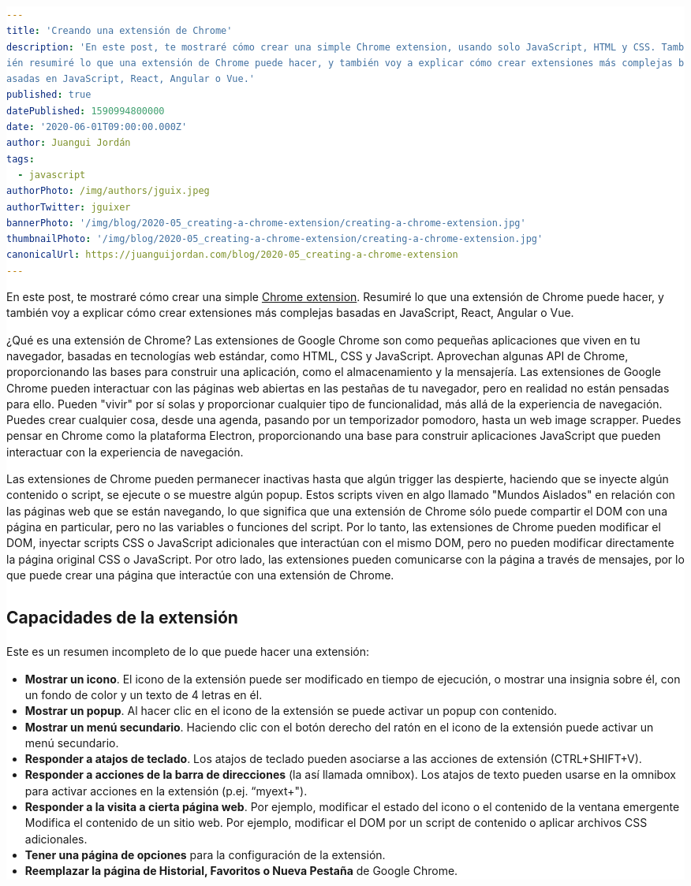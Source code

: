 ```yaml
---
title: 'Creando una extensión de Chrome'
description: 'En este post, te mostraré cómo crear una simple Chrome extension, usando solo JavaScript, HTML y CSS. También resumiré lo que una extensión de Chrome puede hacer, y también voy a explicar cómo crear extensiones más complejas basadas en JavaScript, React, Angular o Vue.'
published: true
datePublished: 1590994800000
date: '2020-06-01T09:00:00.000Z'
author: Juangui Jordán
tags:
  - javascript
authorPhoto: /img/authors/jguix.jpeg
authorTwitter: jguixer
bannerPhoto: '/img/blog/2020-05_creating-a-chrome-extension/creating-a-chrome-extension.jpg'
thumbnailPhoto: '/img/blog/2020-05_creating-a-chrome-extension/creating-a-chrome-extension.jpg'
canonicalUrl: https://juanguijordan.com/blog/2020-05_creating-a-chrome-extension
---
```


En este post, te mostraré cómo crear una simple [Chrome extension](https://chrome.google.com/webstore/category/extensions). Resumiré lo que una extensión de Chrome puede hacer, y también voy a explicar cómo crear extensiones más complejas basadas en JavaScript, React, Angular o Vue.

¿Qué es una extensión de Chrome? Las extensiones de Google Chrome son como pequeñas aplicaciones que viven en tu navegador, basadas en tecnologías web estándar, como HTML, CSS y JavaScript. Aprovechan algunas API de Chrome, proporcionando las bases para construir una aplicación, como el almacenamiento y la mensajería. Las extensiones de Google Chrome pueden interactuar con las páginas web abiertas en las pestañas de tu navegador, pero en realidad no están pensadas para ello. Pueden "vivir" por sí solas y proporcionar cualquier tipo de funcionalidad, más allá de la experiencia de navegación. Puedes crear cualquier cosa, desde una agenda, pasando por un temporizador pomodoro, hasta un web image scrapper. Puedes pensar en Chrome como la plataforma Electron, proporcionando una base para construir aplicaciones JavaScript que pueden interactuar con la experiencia de navegación.

Las extensiones de Chrome pueden permanecer inactivas hasta que algún trigger las despierte, haciendo que se inyecte algún contenido o script, se ejecute o se muestre algún popup. Estos scripts viven en algo llamado "Mundos Aislados" en relación con las páginas web que se están navegando, lo que significa que una extensión de Chrome sólo puede compartir el DOM con una página en particular, pero no las variables o funciones del script. Por lo tanto, las extensiones de Chrome pueden modificar el DOM, inyectar scripts CSS o JavaScript adicionales que interactúan con el mismo DOM, pero no pueden modificar directamente la página original CSS o JavaScript. Por otro lado, las extensiones pueden comunicarse con la página a través de mensajes, por lo que puede crear una página que interactúe con una extensión de Chrome.

## Capacidades de la extensión

Este es un resumen incompleto de lo que puede hacer una extensión:

- **Mostrar un icono**. El icono de la extensión puede ser modificado en tiempo de ejecución, o mostrar una insignia sobre él, con un fondo de color y un texto de 4 letras en él.
- **Mostrar un popup**. Al hacer clic en el icono de la extensión se puede activar un popup con contenido.
- **Mostrar un menú secundario**. Haciendo clic con el botón derecho del ratón en el icono de la extensión puede activar un menú secundario.
- **Responder a atajos de teclado**. Los atajos de teclado pueden asociarse a las acciones de extensión (CTRL+SHIFT+V).
- **Responder a acciones de la barra de direcciones** (la así llamada omnibox). Los atajos de texto pueden usarse en la omnibox para activar acciones en la extensión (p.ej. “myext+<TAB>").
- **Responder a la visita a cierta página web**. Por ejemplo, modificar el estado del icono o el contenido de la ventana emergente
  Modifica el contenido de un sitio web. Por ejemplo, modificar el DOM por un script de contenido o aplicar archivos CSS adicionales.
- **Tener una página de opciones** para la configuración de la extensión.
- **Reemplazar la página de Historial, Favoritos o Nueva Pestaña** de Google Chrome.